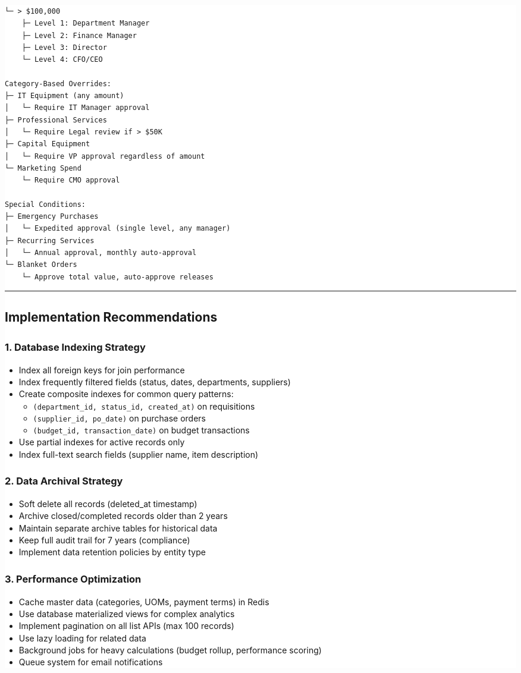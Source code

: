 ```
└─ > $100,000
    ├─ Level 1: Department Manager
    ├─ Level 2: Finance Manager
    ├─ Level 3: Director
    └─ Level 4: CFO/CEO

Category-Based Overrides:
├─ IT Equipment (any amount)
│   └─ Require IT Manager approval
├─ Professional Services
│   └─ Require Legal review if > $50K
├─ Capital Equipment
│   └─ Require VP approval regardless of amount
└─ Marketing Spend
    └─ Require CMO approval

Special Conditions:
├─ Emergency Purchases
│   └─ Expedited approval (single level, any manager)
├─ Recurring Services
│   └─ Annual approval, monthly auto-approval
└─ Blanket Orders
    └─ Approve total value, auto-approve releases
```

---

## Implementation Recommendations

### 1. Database Indexing Strategy
- Index all foreign keys for join performance
- Index frequently filtered fields (status, dates, departments, suppliers)
- Create composite indexes for common query patterns:
  - `(department_id, status_id, created_at)` on requisitions
  - `(supplier_id, po_date)` on purchase orders
  - `(budget_id, transaction_date)` on budget transactions
- Use partial indexes for active records only
- Index full-text search fields (supplier name, item description)

### 2. Data Archival Strategy
- Soft delete all records (deleted_at timestamp)
- Archive closed/completed records older than 2 years
- Maintain separate archive tables for historical data
- Keep full audit trail for 7 years (compliance)
- Implement data retention policies by entity type

### 3. Performance Optimization
- Cache master data (categories, UOMs, payment terms) in Redis
- Use database materialized views for complex analytics
- Implement pagination on all list APIs (max 100 records)
- Use lazy loading for related data
- Background jobs for heavy calculations (budget rollup, performance scoring)
- Queue system for email notifications
